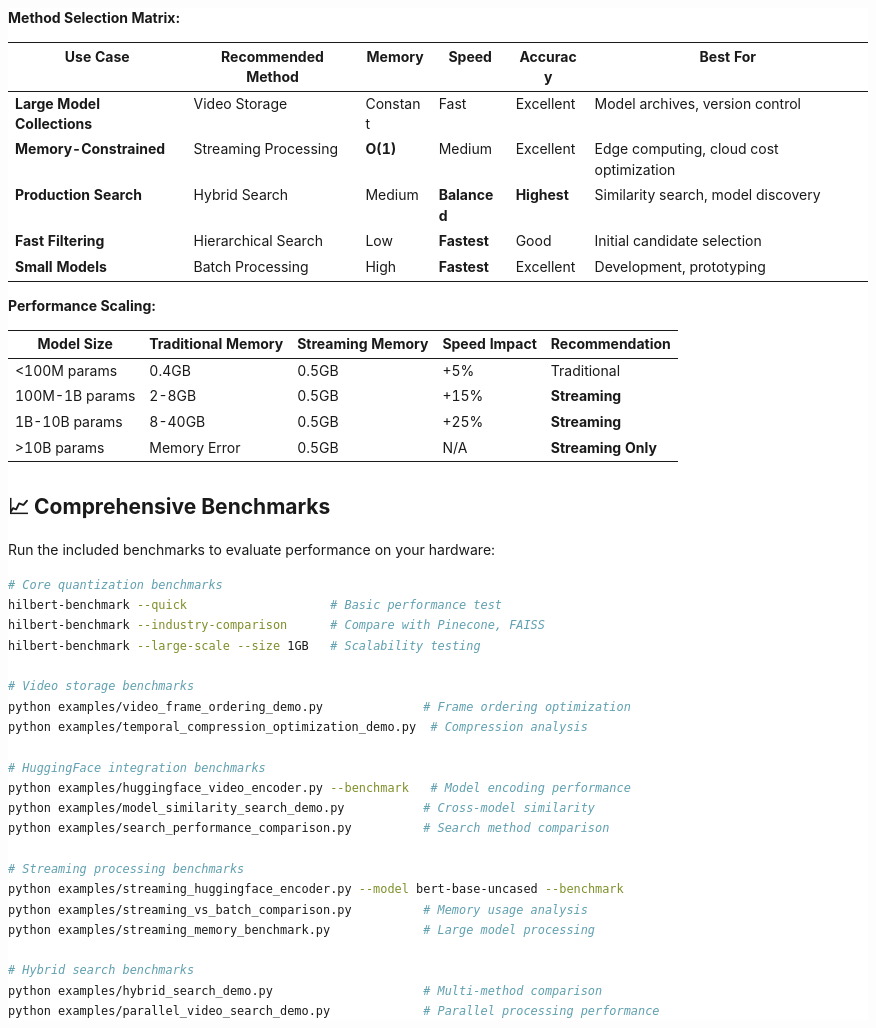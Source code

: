 **Method Selection Matrix:**

| Use Case | Recommended Method | Memory | Speed | Accuracy | Best For |
|----------|-------------------|--------|-------|----------|----------|
| **Large Model Collections** | Video Storage | Constant | Fast | Excellent | Model archives, version control |
| **Memory-Constrained** | Streaming Processing | **O(1)** | Medium | Excellent | Edge computing, cloud cost optimization |
| **Production Search** | Hybrid Search | Medium | **Balanced** | **Highest** | Similarity search, model discovery |
| **Fast Filtering** | Hierarchical Search | Low | **Fastest** | Good | Initial candidate selection |
| **Small Models** | Batch Processing | High | **Fastest** | Excellent | Development, prototyping |

**Performance Scaling:**

| Model Size | Traditional Memory | Streaming Memory | Speed Impact | Recommendation |
|-----------|-------------------|------------------|--------------|----------------|
| <100M params | 0.4GB | 0.5GB | +5% | Traditional |
| 100M-1B params | 2-8GB | 0.5GB | +15% | **Streaming** |
| 1B-10B params | 8-40GB | 0.5GB | +25% | **Streaming** |
| >10B params | Memory Error | 0.5GB | N/A | **Streaming Only** |

## 📈 Comprehensive Benchmarks

Run the included benchmarks to evaluate performance on your hardware:

```bash
# Core quantization benchmarks
hilbert-benchmark --quick                    # Basic performance test
hilbert-benchmark --industry-comparison      # Compare with Pinecone, FAISS
hilbert-benchmark --large-scale --size 1GB   # Scalability testing

# Video storage benchmarks
python examples/video_frame_ordering_demo.py              # Frame ordering optimization
python examples/temporal_compression_optimization_demo.py  # Compression analysis

# HuggingFace integration benchmarks  
python examples/huggingface_video_encoder.py --benchmark   # Model encoding performance
python examples/model_similarity_search_demo.py           # Cross-model similarity
python examples/search_performance_comparison.py          # Search method comparison

# Streaming processing benchmarks
python examples/streaming_huggingface_encoder.py --model bert-base-uncased --benchmark
python examples/streaming_vs_batch_comparison.py          # Memory usage analysis
python examples/streaming_memory_benchmark.py             # Large model processing

# Hybrid search benchmarks
python examples/hybrid_search_demo.py                     # Multi-method comparison
python examples/parallel_video_search_demo.py             # Parallel processing performance
```
